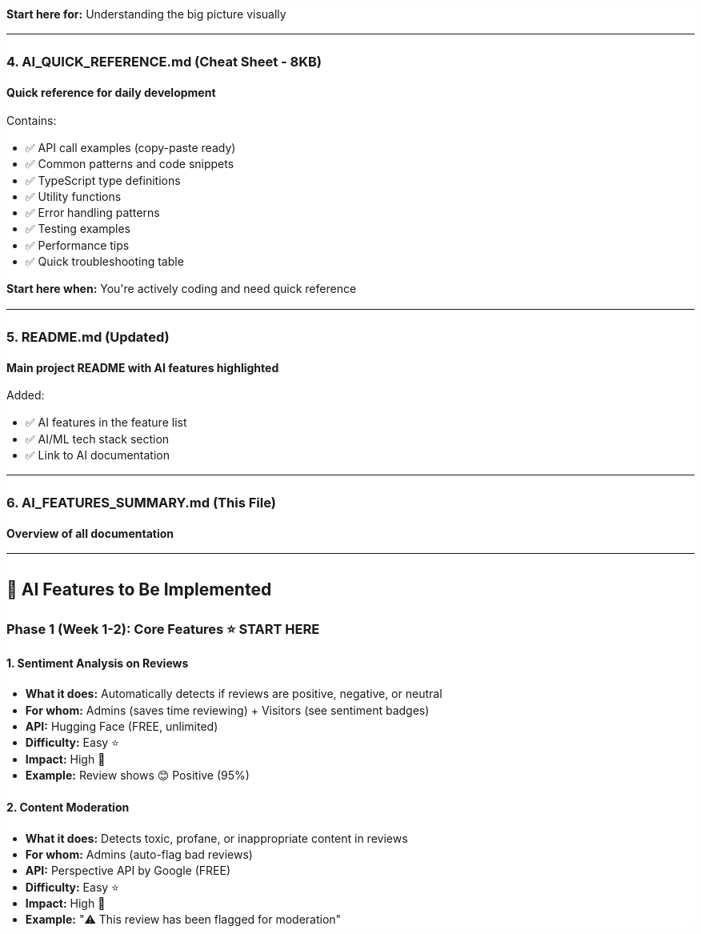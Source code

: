 **Start here for:** Understanding the big picture visually

---

### 4. **AI_QUICK_REFERENCE.md** (Cheat Sheet - 8KB)
**Quick reference for daily development**

Contains:
- ✅ API call examples (copy-paste ready)
- ✅ Common patterns and code snippets
- ✅ TypeScript type definitions
- ✅ Utility functions
- ✅ Error handling patterns
- ✅ Testing examples
- ✅ Performance tips
- ✅ Quick troubleshooting table

**Start here when:** You're actively coding and need quick reference

---

### 5. **README.md** (Updated)
**Main project README with AI features highlighted**

Added:
- ✅ AI features in the feature list
- ✅ AI/ML tech stack section
- ✅ Link to AI documentation

---

### 6. **AI_FEATURES_SUMMARY.md** (This File)
**Overview of all documentation**

---

## 🎯 AI Features to Be Implemented

### Phase 1 (Week 1-2): Core Features ⭐ START HERE

#### 1. **Sentiment Analysis on Reviews**
- **What it does:** Automatically detects if reviews are positive, negative, or neutral
- **For whom:** Admins (saves time reviewing) + Visitors (see sentiment badges)
- **API:** Hugging Face (FREE, unlimited)
- **Difficulty:** Easy ⭐
- **Impact:** High 🚀
- **Example:** Review shows 😊 Positive (95%)

#### 2. **Content Moderation**
- **What it does:** Detects toxic, profane, or inappropriate content in reviews
- **For whom:** Admins (auto-flag bad reviews)
- **API:** Perspective API by Google (FREE)
- **Difficulty:** Easy ⭐
- **Impact:** High 🚀
- **Example:** "⚠️ This review has been flagged for moderation"

